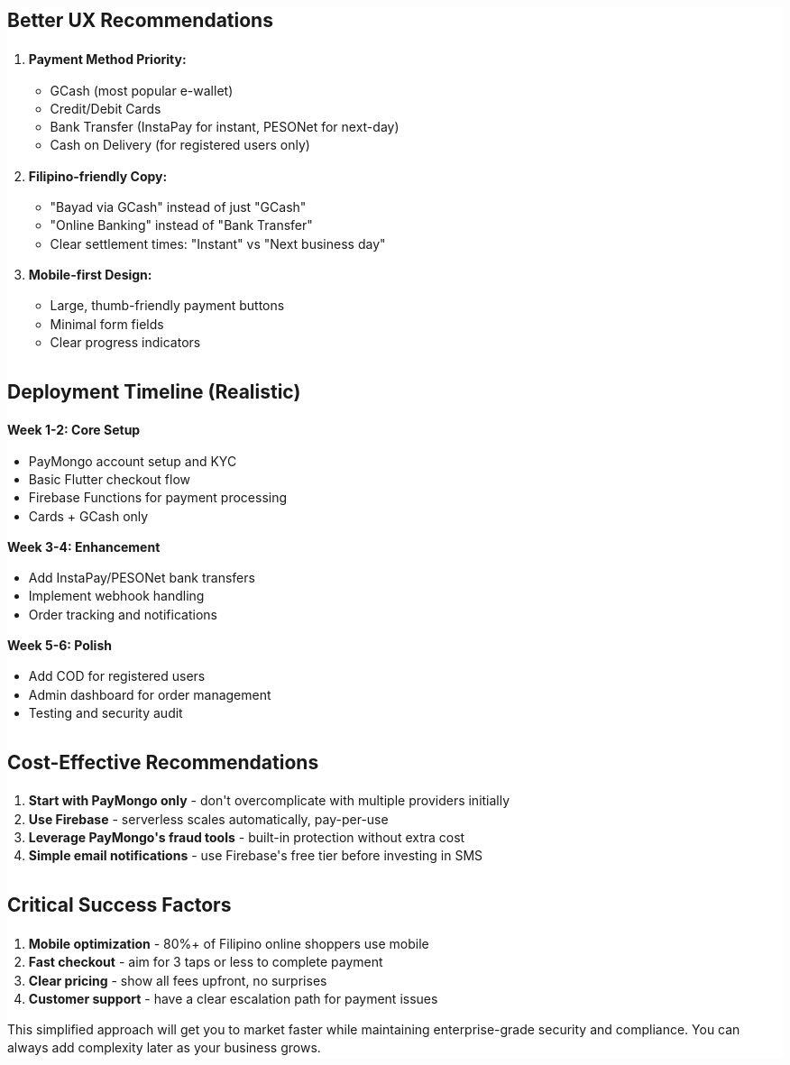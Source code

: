 ## **Better UX Recommendations**

1. **Payment Method Priority:**
   - GCash (most popular e-wallet)
   - Credit/Debit Cards 
   - Bank Transfer (InstaPay for instant, PESONet for next-day)
   - Cash on Delivery (for registered users only)

2. **Filipino-friendly Copy:**
   - "Bayad via GCash" instead of just "GCash"
   - "Online Banking" instead of "Bank Transfer"
   - Clear settlement times: "Instant" vs "Next business day"

3. **Mobile-first Design:**
   - Large, thumb-friendly payment buttons
   - Minimal form fields
   - Clear progress indicators

## **Deployment Timeline (Realistic)**

**Week 1-2: Core Setup**
- PayMongo account setup and KYC
- Basic Flutter checkout flow
- Firebase Functions for payment processing
- Cards + GCash only

**Week 3-4: Enhancement**
- Add InstaPay/PESONet bank transfers
- Implement webhook handling
- Order tracking and notifications

**Week 5-6: Polish**
- Add COD for registered users
- Admin dashboard for order management
- Testing and security audit

## **Cost-Effective Recommendations**

1. **Start with PayMongo only** - don't overcomplicate with multiple providers initially
2. **Use Firebase** - serverless scales automatically, pay-per-use
3. **Leverage PayMongo's fraud tools** - built-in protection without extra cost
4. **Simple email notifications** - use Firebase's free tier before investing in SMS

## **Critical Success Factors**

1. **Mobile optimization** - 80%+ of Filipino online shoppers use mobile
2. **Fast checkout** - aim for 3 taps or less to complete payment
3. **Clear pricing** - show all fees upfront, no surprises
4. **Customer support** - have a clear escalation path for payment issues

This simplified approach will get you to market faster while maintaining enterprise-grade security and compliance. You can always add complexity later as your business grows.